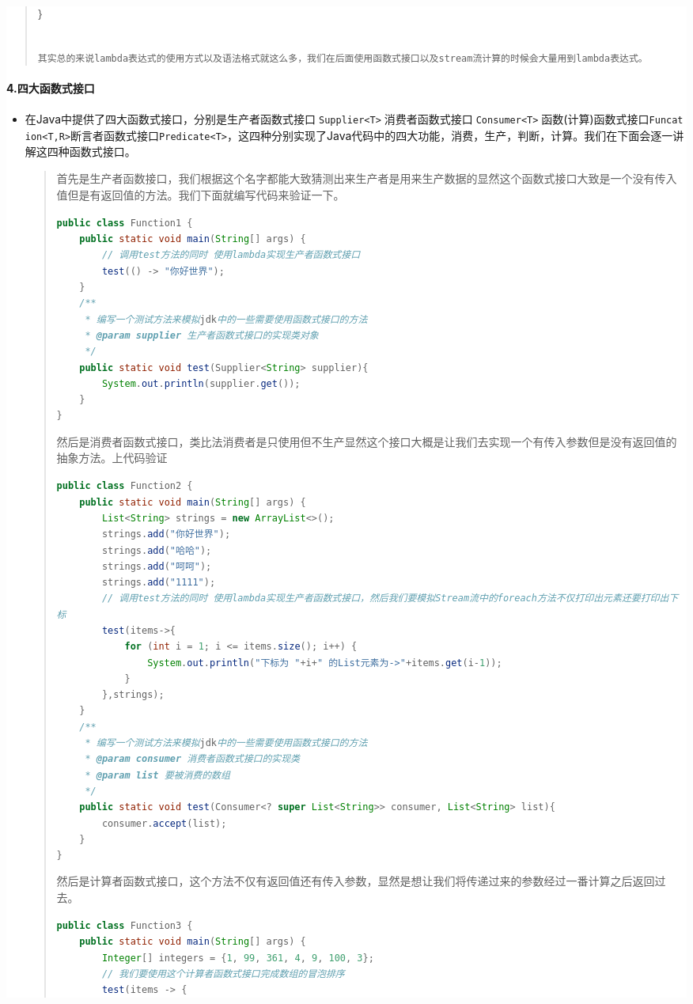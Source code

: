   > }
  > ~~~
  >
  > 其实总的来说lambda表达式的使用方式以及语法格式就这么多，我们在后面使用函数式接口以及stream流计算的时候会大量用到lambda表达式。

#### 4.四大函数式接口

- 在Java中提供了四大函数式接口，分别是生产者函数式接口 `Supplier<T>`  消费者函数式接口 `Consumer<T>` 函数(计算)函数式接口`Funcation<T,R>`断言者函数式接口`Predicate<T>`，这四种分别实现了Java代码中的四大功能，消费，生产，判断，计算。我们在下面会逐一讲解这四种函数式接口。

  > 首先是生产者函数接口，我们根据这个名字都能大致猜测出来生产者是用来生产数据的显然这个函数式接口大致是一个没有传入值但是有返回值的方法。我们下面就编写代码来验证一下。
  >
  > ~~~java
  > public class Function1 {
  >     public static void main(String[] args) {
  >         // 调用test方法的同时 使用lambda实现生产者函数式接口
  >         test(() -> "你好世界");
  >     }
  >     /**
  >      * 编写一个测试方法来模拟jdk中的一些需要使用函数式接口的方法
  >      * @param supplier 生产者函数式接口的实现类对象
  >      */
  >     public static void test(Supplier<String> supplier){
  >         System.out.println(supplier.get());
  >     }
  > }
  > ~~~
  >
  > 然后是消费者函数式接口，类比法消费者是只使用但不生产显然这个接口大概是让我们去实现一个有传入参数但是没有返回值的抽象方法。上代码验证
  >
  > ~~~java
  > public class Function2 {
  >     public static void main(String[] args) {
  >         List<String> strings = new ArrayList<>();
  >         strings.add("你好世界");
  >         strings.add("哈哈");
  >         strings.add("呵呵");
  >         strings.add("1111");
  >         // 调用test方法的同时 使用lambda实现生产者函数式接口，然后我们要模拟Stream流中的foreach方法不仅打印出元素还要打印出下标
  >         test(items->{
  >             for (int i = 1; i <= items.size(); i++) {
  >                 System.out.println("下标为 "+i+" 的List元素为->"+items.get(i-1));
  >             }
  >         },strings);
  >     }
  >     /**
  >      * 编写一个测试方法来模拟jdk中的一些需要使用函数式接口的方法
  >      * @param consumer 消费者函数式接口的实现类
  >      * @param list 要被消费的数组
  >      */
  >     public static void test(Consumer<? super List<String>> consumer, List<String> list){
  >         consumer.accept(list);
  >     }
  > }
  > ~~~
  >
  > 然后是计算者函数式接口，这个方法不仅有返回值还有传入参数，显然是想让我们将传递过来的参数经过一番计算之后返回过去。
  >
  > ~~~java
  > public class Function3 {
  >     public static void main(String[] args) {
  >         Integer[] integers = {1, 99, 361, 4, 9, 100, 3};
  >         // 我们要使用这个计算者函数式接口完成数组的冒泡排序
  >         test(items -> {